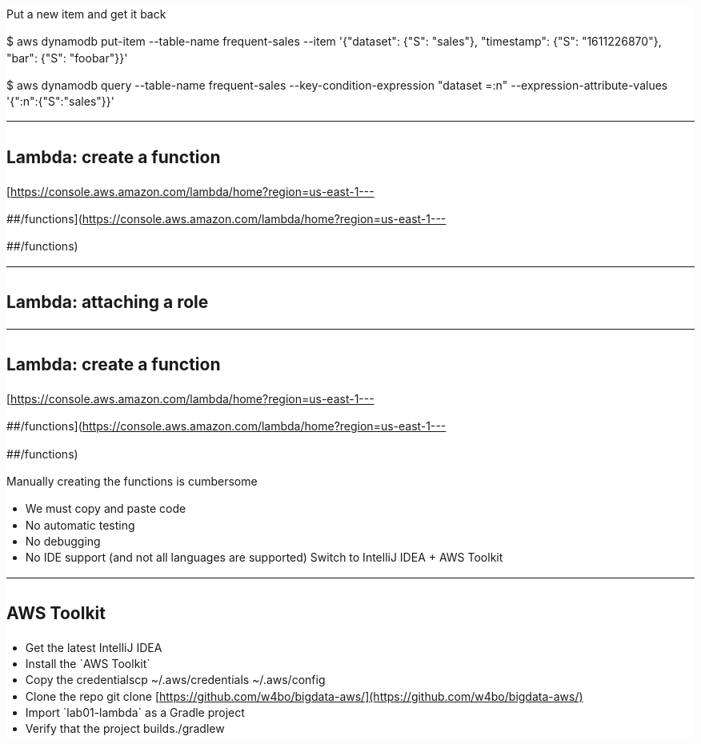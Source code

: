

Put a new item and get it back

$ aws dynamodb put-item    --table-name frequent-sales    --item '\{"dataset": \{"S": "sales"\}, "timestamp": \{"S": "1611226870"\}, "bar": \{"S": "foobar"\}\}'

$ aws dynamodb query    --table-name frequent-sales    --key-condition-expression "dataset =:n"     --expression-attribute-values '\{":n":\{"S":"sales"\}\}'



---

## Lambda: create a function

[https://console.aws.amazon.com/lambda/home?region=us-east-1---

##/functions](https://console.aws.amazon.com/lambda/home?region=us-east-1---

##/functions)



---

## Lambda: attaching a role









---

## Lambda: create a function

[https://console.aws.amazon.com/lambda/home?region=us-east-1---

##/functions](https://console.aws.amazon.com/lambda/home?region=us-east-1---

##/functions)



Manually creating the functions is cumbersome
  * We must copy and paste code
  * No automatic testing
  * No debugging
  * No IDE support (and not all languages are supported)
Switch to IntelliJ IDEA \+ AWS Toolkit



---

## AWS Toolkit

  * Get the latest IntelliJ IDEA
  * Install the \`AWS Toolkit\`
  * Copy the credentialscp ~/.aws/credentials ~/.aws/config
  * Clone the repo git clone [https://github.com/w4bo/bigdata-aws/](https://github.com/w4bo/bigdata-aws/)
  * Import \`lab01-lambda\` as a Gradle project
  * Verify that the project builds./gradlew
